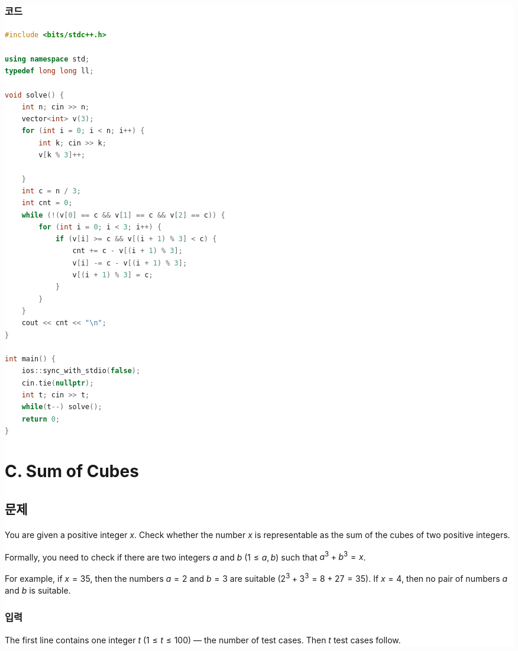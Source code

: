 ### 코드
```c++
#include <bits/stdc++.h>

using namespace std;
typedef long long ll;

void solve() {
    int n; cin >> n;
    vector<int> v(3);
    for (int i = 0; i < n; i++) {
        int k; cin >> k;
        v[k % 3]++;

    }
    int c = n / 3;
    int cnt = 0;
    while (!(v[0] == c && v[1] == c && v[2] == c)) {
        for (int i = 0; i < 3; i++) {
            if (v[i] >= c && v[(i + 1) % 3] < c) {
                cnt += c - v[(i + 1) % 3];
                v[i] -= c - v[(i + 1) % 3];
                v[(i + 1) % 3] = c;
            }
        }
    }
    cout << cnt << "\n";
}

int main() {
    ios::sync_with_stdio(false);
    cin.tie(nullptr);
    int t; cin >> t;
    while(t--) solve();
    return 0;
}

```
# C. Sum of Cubes
## 문제
You are given a positive integer $x$. Check whether the number $x$ is representable as the sum of the cubes of two positive integers.

Formally, you need to check if there are two integers $a$ and $b$ $(1≤a,b)$ such that $a^3+b^3=x$.

For example, if $x=35$, then the numbers $a=2$ and $b=3$ are suitable $(2^3+3^3=8+27=35)$. If $x=4$, then no pair of numbers $a$ and $b$ is suitable.

### 입력
The first line contains one integer $t$ $(1≤t≤100)$ — the number of test cases. Then $t$ test cases follow.
